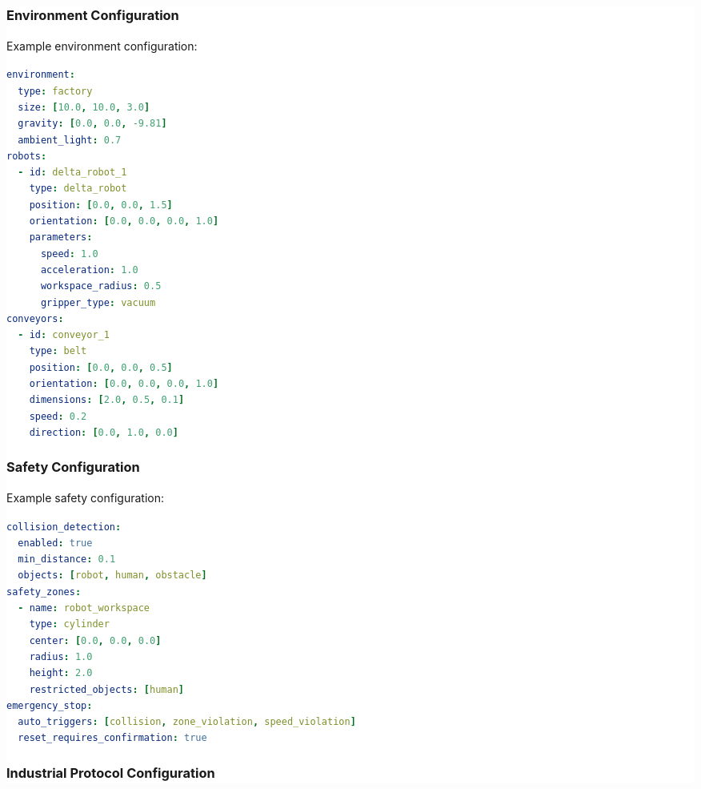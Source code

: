 ### Environment Configuration

Example environment configuration:

```yaml
environment:
  type: factory
  size: [10.0, 10.0, 3.0]
  gravity: [0.0, 0.0, -9.81]
  ambient_light: 0.7
robots:
  - id: delta_robot_1
    type: delta_robot
    position: [0.0, 0.0, 1.5]
    orientation: [0.0, 0.0, 0.0, 1.0]
    parameters:
      speed: 1.0
      acceleration: 1.0
      workspace_radius: 0.5
      gripper_type: vacuum
conveyors:
  - id: conveyor_1
    type: belt
    position: [0.0, 0.0, 0.5]
    orientation: [0.0, 0.0, 0.0, 1.0]
    dimensions: [2.0, 0.5, 0.1]
    speed: 0.2
    direction: [0.0, 1.0, 0.0]
```

### Safety Configuration

Example safety configuration:

```yaml
collision_detection:
  enabled: true
  min_distance: 0.1
  objects: [robot, human, obstacle]
safety_zones:
  - name: robot_workspace
    type: cylinder
    center: [0.0, 0.0, 0.0]
    radius: 1.0
    height: 2.0
    restricted_objects: [human]
emergency_stop:
  auto_triggers: [collision, zone_violation, speed_violation]
  reset_requires_confirmation: true
```

### Industrial Protocol Configuration

